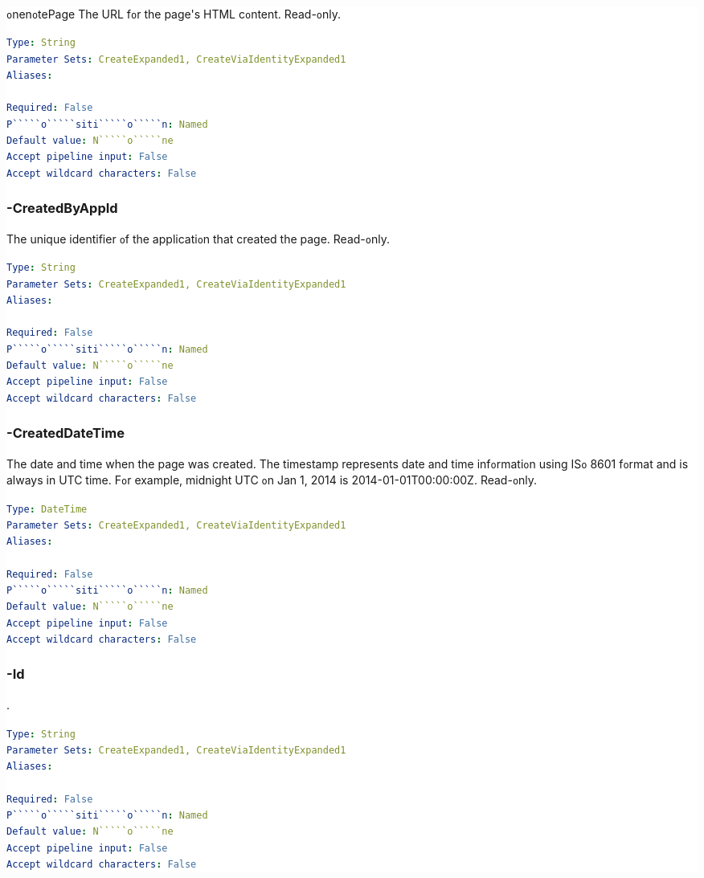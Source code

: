 `````o`````nen`````o`````tePage
The URL f`````o`````r the page's HTML c`````o`````ntent.
Read-`````o`````nly.

```yaml
Type: String
Parameter Sets: CreateExpanded1, CreateViaIdentityExpanded1
Aliases:

Required: False
P`````o`````siti`````o`````n: Named
Default value: N`````o`````ne
Accept pipeline input: False
Accept wildcard characters: False
```

### -CreatedByAppId
The unique identifier `````o`````f the applicati`````o`````n that created the page.
Read-`````o`````nly.

```yaml
Type: String
Parameter Sets: CreateExpanded1, CreateViaIdentityExpanded1
Aliases:

Required: False
P`````o`````siti`````o`````n: Named
Default value: N`````o`````ne
Accept pipeline input: False
Accept wildcard characters: False
```

### -CreatedDateTime
The date and time when the page was created.
The timestamp represents date and time inf`````o`````rmati`````o`````n using IS`````o````` 8601 f`````o`````rmat and is always in UTC time.
F`````o`````r example, midnight UTC `````o`````n Jan 1, 2014 is 2014-01-01T00:00:00Z.
Read-`````o`````nly.

```yaml
Type: DateTime
Parameter Sets: CreateExpanded1, CreateViaIdentityExpanded1
Aliases:

Required: False
P`````o`````siti`````o`````n: Named
Default value: N`````o`````ne
Accept pipeline input: False
Accept wildcard characters: False
```

### -Id
.

```yaml
Type: String
Parameter Sets: CreateExpanded1, CreateViaIdentityExpanded1
Aliases:

Required: False
P`````o`````siti`````o`````n: Named
Default value: N`````o`````ne
Accept pipeline input: False
Accept wildcard characters: False
```
`````
